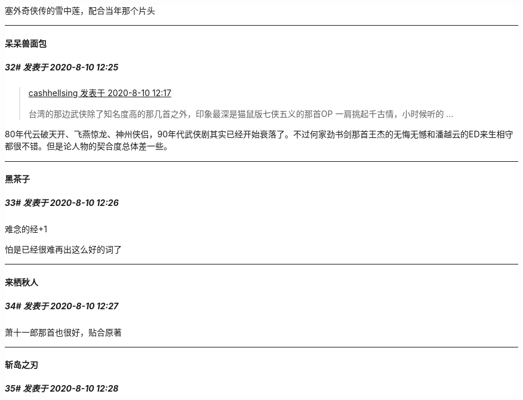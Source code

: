 


塞外奇侠传的雪中莲，配合当年那个片头







*****

####  呆呆兽面包  
##### 32#       发表于 2020-8-10 12:25



<blockquote><a href="httphttps://bbs.saraba1st.com/2b/forum.php?mod=redirect&amp;goto=findpost&amp;pid=48379026&amp;ptid=1953997" target="_blank">cashhellsing 发表于 2020-8-10 12:17</a>

台湾的那边武侠除了知名度高的那几首之外，印象最深是猫鼠版七侠五义的那首OP 一肩挑起千古情，小时候听的 ...</blockquote>
80年代云破天开、飞燕惊龙、神州侠侣，90年代武侠剧其实已经开始衰落了。不过何家劲书剑那首王杰的无悔无憾和潘越云的ED来生相守都很不错。但是论人物的契合度总体差一些。







*****

####  黑茶子  
##### 33#       发表于 2020-8-10 12:26




难念的经+1

怕是已经很难再出这么好的词了







*****

####  来栖秋人  
##### 34#       发表于 2020-8-10 12:27




萧十一郎那首也很好，贴合原著







*****

####  斩岛之刃  
##### 35#       发表于 2020-8-10 12:28

